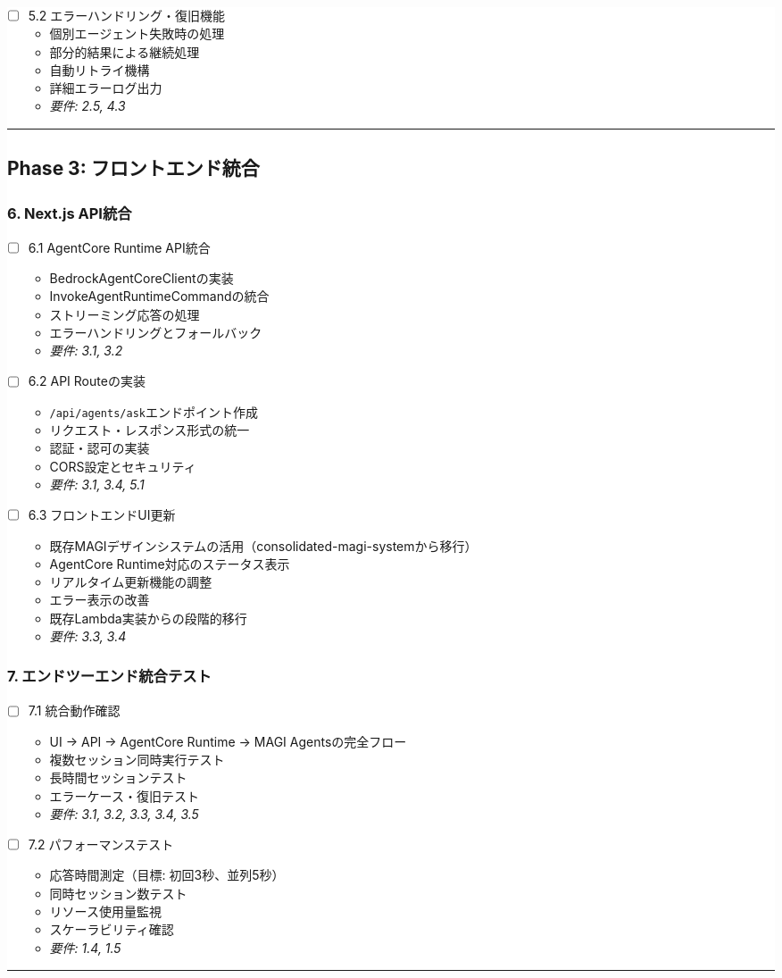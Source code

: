 - [ ] 5.2 エラーハンドリング・復旧機能
  - 個別エージェント失敗時の処理
  - 部分的結果による継続処理
  - 自動リトライ機構
  - 詳細エラーログ出力
  - _要件: 2.5, 4.3_

---

## Phase 3: フロントエンド統合

### 6. Next.js API統合

- [ ] 6.1 AgentCore Runtime API統合
  - BedrockAgentCoreClientの実装
  - InvokeAgentRuntimeCommandの統合
  - ストリーミング応答の処理
  - エラーハンドリングとフォールバック
  - _要件: 3.1, 3.2_

- [ ] 6.2 API Routeの実装
  - `/api/agents/ask`エンドポイント作成
  - リクエスト・レスポンス形式の統一
  - 認証・認可の実装
  - CORS設定とセキュリティ
  - _要件: 3.1, 3.4, 5.1_

- [ ] 6.3 フロントエンドUI更新
  - 既存MAGIデザインシステムの活用（consolidated-magi-systemから移行）
  - AgentCore Runtime対応のステータス表示
  - リアルタイム更新機能の調整
  - エラー表示の改善
  - 既存Lambda実装からの段階的移行
  - _要件: 3.3, 3.4_

### 7. エンドツーエンド統合テスト

- [ ] 7.1 統合動作確認
  - UI → API → AgentCore Runtime → MAGI Agentsの完全フロー
  - 複数セッション同時実行テスト
  - 長時間セッションテスト
  - エラーケース・復旧テスト
  - _要件: 3.1, 3.2, 3.3, 3.4, 3.5_

- [ ] 7.2 パフォーマンステスト
  - 応答時間測定（目標: 初回3秒、並列5秒）
  - 同時セッション数テスト
  - リソース使用量監視
  - スケーラビリティ確認
  - _要件: 1.4, 1.5_

---
